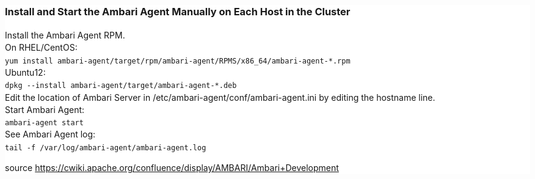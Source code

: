 ### Install and Start the Ambari Agent Manually on Each Host in the Cluster
Install the Ambari Agent RPM.    
On RHEL/CentOS:    
`yum install ambari-agent/target/rpm/ambari-agent/RPMS/x86_64/ambari-agent-*.rpm`  
Ubuntu12:    
`dpkg --install ambari-agent/target/ambari-agent-*.deb`    
Edit the location of Ambari Server in /etc/ambari-agent/conf/ambari-agent.ini by editing the hostname line.    
Start Ambari Agent:  
`ambari-agent start`  
See Ambari Agent log:  
`tail -f /var/log/ambari-agent/ambari-agent.log`  

source https://cwiki.apache.org/confluence/display/AMBARI/Ambari+Development